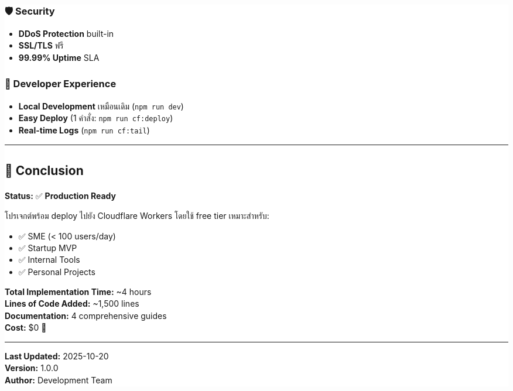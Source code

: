 ### 🛡️ Security
- **DDoS Protection** built-in
- **SSL/TLS** ฟรี
- **99.99% Uptime** SLA

### 🔧 Developer Experience
- **Local Development** เหมือนเดิม (`npm run dev`)
- **Easy Deploy** (1 คำสั่ง: `npm run cf:deploy`)
- **Real-time Logs** (`npm run cf:tail`)

---

## 🎉 Conclusion

**Status:** ✅ **Production Ready**

โปรเจกต์พร้อม deploy ไปยัง Cloudflare Workers โดยใช้ free tier เหมาะสำหรับ:
- ✅ SME (< 100 users/day)
- ✅ Startup MVP
- ✅ Internal Tools
- ✅ Personal Projects

**Total Implementation Time:** ~4 hours  
**Lines of Code Added:** ~1,500 lines  
**Documentation:** 4 comprehensive guides  
**Cost:** $0 🎉

---

**Last Updated:** 2025-10-20  
**Version:** 1.0.0  
**Author:** Development Team

